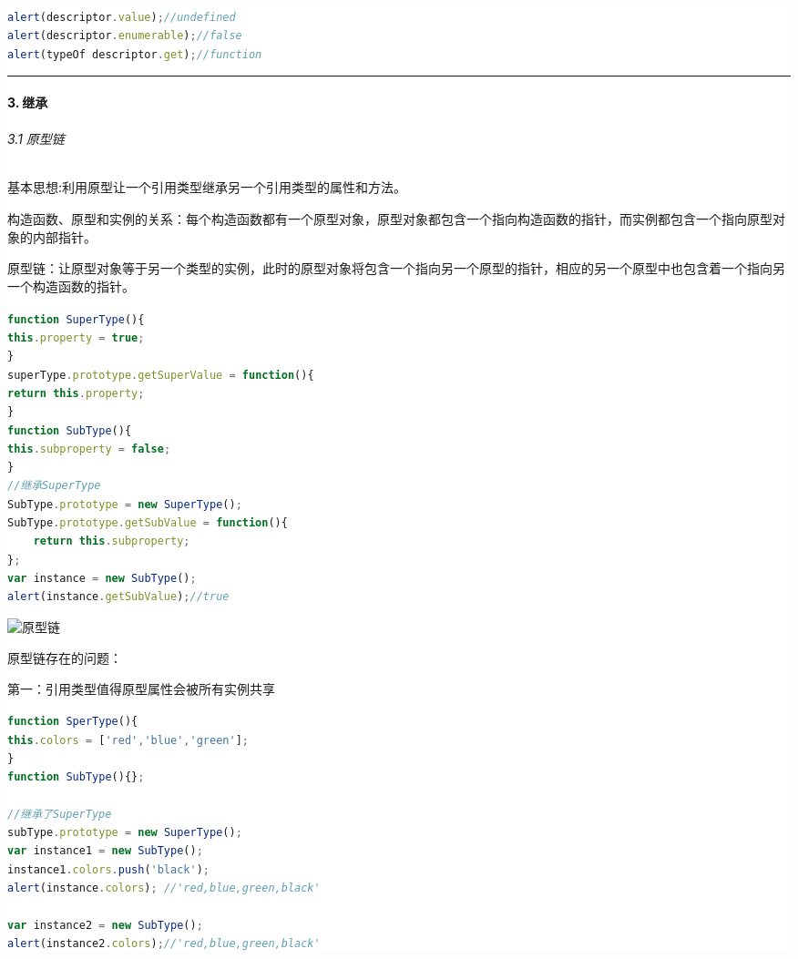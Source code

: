 ```javascript
alert(descriptor.value);//undefined
alert(descriptor.enumerable);//false
alert(typeOf descriptor.get);//function


```



------

#### 3.  继承

###### 3.1 原型链

基本思想:利用原型让一个引用类型继承另一个引用类型的属性和方法。

构造函数、原型和实例的关系：每个构造函数都有一个原型对象，原型对象都包含一个指向构造函数的指针，而实例都包含一个指向原型对象的内部指针。

原型链：让原型对象等于另一个类型的实例，此时的原型对象将包含一个指向另一个原型的指针，相应的另一个原型中也包含着一个指向另一个构造函数的指针。

```javascript
function SuperType(){
this.property = true;
}
superType.prototype.getSuperValue = function(){
return this.property;
}
function SubType(){
this.subproperty = false;
}
//继承SuperType
SubType.prototype = new SuperType();
SubType.prototype.getSubValue = function(){
    return this.subproperty;
};
var instance = new SubType();
alert(instance.getSubValue);//true
```

![原型链](E:\work\笔记\img\原型链.webp)

原型链存在的问题：

第一：引用类型值得原型属性会被所有实例共享

```javascript
function SperType(){
this.colors = ['red','blue','green'];
}
function SubType(){};

//继承了SuperType
subType.prototype = new SuperType();
var instance1 = new SubType();
instance1.colors.push('black');
alert(instance.colors); //'red,blue,green,black'

var instance2 = new SubType();
alert(instance2.colors);//'red,blue,green,black'
```
